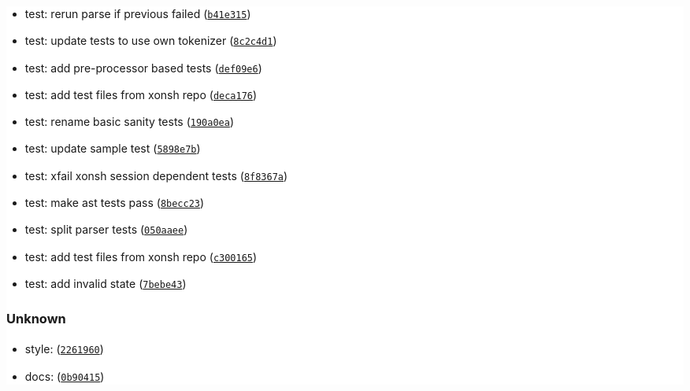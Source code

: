 * test: rerun parse if previous failed ([`b41e315`](https://github.com/jnoortheen/xonsh-parser/commit/b41e3156e253c29263bfa86c0a3ffb0e4f13fef4))

* test: update tests to use own tokenizer ([`8c2c4d1`](https://github.com/jnoortheen/xonsh-parser/commit/8c2c4d190b33bbb1d83f36013634d6685dabc8e8))

* test: add pre-processor based tests ([`def09e6`](https://github.com/jnoortheen/xonsh-parser/commit/def09e6b0654957c1b85d9c9fb5ed444dd58eb43))

* test: add test files from xonsh repo ([`deca176`](https://github.com/jnoortheen/xonsh-parser/commit/deca17623aade6865f112daa4ba78fb23940281e))

* test: rename basic sanity tests ([`190a0ea`](https://github.com/jnoortheen/xonsh-parser/commit/190a0eaf33f53d9121521ab7ac1c62993b684a0a))

* test: update sample test ([`5898e7b`](https://github.com/jnoortheen/xonsh-parser/commit/5898e7b1de96095da1388125140f62103a99e6da))

* test: xfail xonsh session dependent tests ([`8f8367a`](https://github.com/jnoortheen/xonsh-parser/commit/8f8367a14677233021e551e6759cf64d07c36764))

* test: make ast tests pass ([`8becc23`](https://github.com/jnoortheen/xonsh-parser/commit/8becc23b346641c3ca8575e240a25608695cc626))

* test: split parser tests ([`050aaee`](https://github.com/jnoortheen/xonsh-parser/commit/050aaeedf7f1dacc7bd4d481c647e14ce92e364a))

* test: add test files from xonsh repo ([`c300165`](https://github.com/jnoortheen/xonsh-parser/commit/c3001653c3d42fee18ae4a791004692bdd22c523))

* test: add invalid state ([`7bebe43`](https://github.com/jnoortheen/xonsh-parser/commit/7bebe43f889f4b3eaff31ced3215304d1d98b5a1))

### Unknown

* style: ([`2261960`](https://github.com/jnoortheen/xonsh-parser/commit/2261960524021c9d3f7026550c1086dd805437d6))

* docs: ([`0b90415`](https://github.com/jnoortheen/xonsh-parser/commit/0b904150b0afa9b553ab41f4d67ddc4c9cf4d78d))
